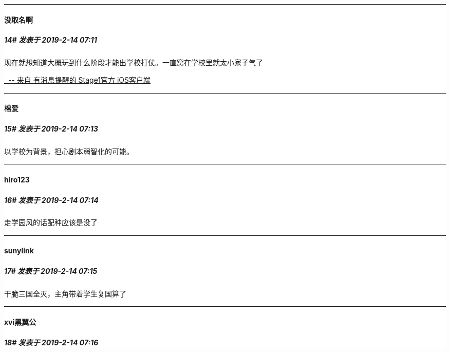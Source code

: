 

*****

####  没取名啊  
##### 14#       发表于 2019-2-14 07:11




现在就想知道大概玩到什么阶段才能出学校打仗。一直窝在学校里就太小家子气了

[  -- 来自 有消息提醒的 Stage1官方 iOS客户端](https://itunes.apple.com/fi/app/saraba1st/id1221237470?mt=8)







*****

####  榕爱  
##### 15#       发表于 2019-2-14 07:13




以学校为背景，担心剧本弱智化的可能。







*****

####  hiro123  
##### 16#       发表于 2019-2-14 07:14




走学园风的话配种应该是没了







*****

####  sunylink  
##### 17#       发表于 2019-2-14 07:15




干脆三国全灭，主角带着学生复国算了







*****

####  xvi黑翼公  
##### 18#       发表于 2019-2-14 07:16
